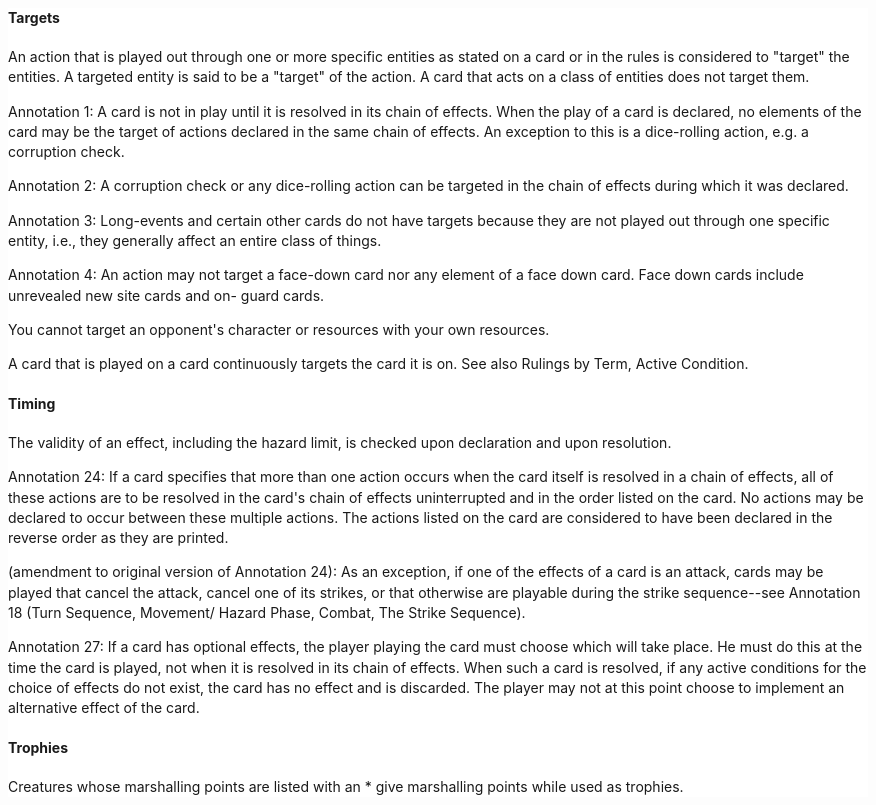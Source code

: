 #### Targets
An action that is played out through one or more specific entities as
stated on a card or in the rules is considered to "target" the entities. A
targeted entity is said to be a "target" of the action. A card that acts on a
class of entities does not target them.

Annotation 1: A card is not in play until it is resolved in its chain of
effects. When the play of a card is declared, no elements of the card may be
the target of actions declared in the same chain of effects. An exception to
this is a dice-rolling action, e.g. a corruption check.

Annotation 2: A corruption check or any dice-rolling action can be targeted
in the chain of effects during which it was declared.

Annotation 3: Long-events and certain other cards do not have targets
because they are not played out through one specific entity, i.e., they
generally affect an entire class of things.

Annotation 4: An action may not target a face-down card nor any element of
a face down card. Face down cards include unrevealed new site cards and on-
guard cards.

You cannot target an opponent's character or resources with your own
resources.

A card that is played on a card continuously targets the card it is on.
See also Rulings by Term, Active Condition.

#### Timing
The validity of an effect, including the hazard limit, is checked upon
declaration and upon resolution.

Annotation 24: If a card specifies that more than one action occurs when
the card itself is resolved in a chain of effects, all of these actions are to
be resolved in the card's chain of effects uninterrupted and in the order
listed on the card. No actions may be declared to occur between these multiple
actions. The actions listed on the card are considered to have been declared
in the reverse order as they are printed.

(amendment to original version of Annotation 24): As an exception, if one
of the effects of a card is an attack, cards may be played that cancel the
attack, cancel one of its strikes, or that otherwise are playable during the
strike sequence--see Annotation 18 (Turn Sequence, Movement/ Hazard Phase,
Combat, The Strike Sequence).

Annotation 27: If a card has optional effects, the player playing the card
must choose which will take place. He must do this at the time the card is
played, not when it is resolved in its chain of effects. When such a card is
resolved, if any active conditions for the choice of effects do not exist, the
card has no effect and is discarded. The player may not at this point choose
to implement an alternative effect of the card.

#### Trophies
Creatures whose marshalling points are listed with an * give marshalling
points while used as trophies.
